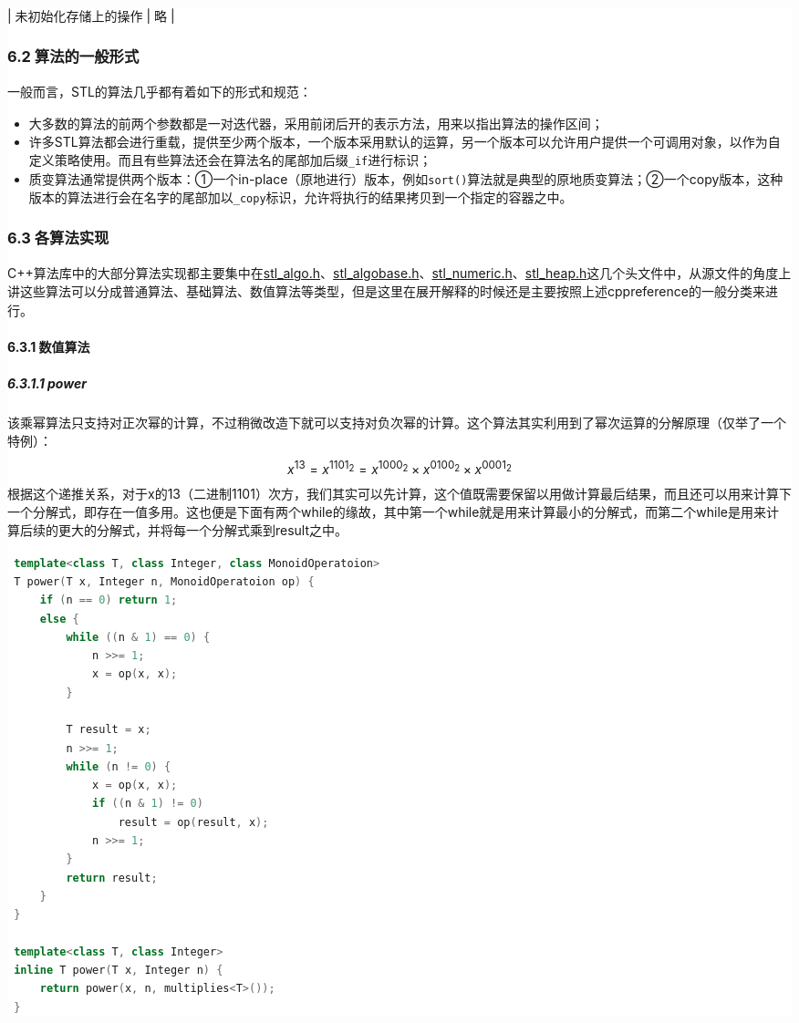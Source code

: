 | 未初始化存储上的操作 |                              略                              |



### 6.2 算法的一般形式

一般而言，STL的算法几乎都有着如下的形式和规范：

- 大多数的算法的前两个参数都是一对迭代器，采用前闭后开的表示方法，用来以指出算法的操作区间；
- 许多STL算法都会进行重载，提供至少两个版本，一个版本采用默认的运算，另一个版本可以允许用户提供一个可调用对象，以作为自定义策略使用。而且有些算法还会在算法名的尾部加后缀`_if`进行标识；
- 质变算法通常提供两个版本：①一个in-place（原地进行）版本，例如`sort()`算法就是典型的原地质变算法；②一个copy版本，这种版本的算法进行会在名字的尾部加以`_copy`标识，允许将执行的结果拷贝到一个指定的容器之中。



### 6.3 各算法实现

C++算法库中的大部分算法实现都主要集中在[stl_algo.h](stl_algo.h)、[stl_algobase.h](stl_algobase.h)、[stl_numeric.h](stl_numeric.h)、[stl_heap.h](stl_heap.h)这几个头文件中，从源文件的角度上讲这些算法可以分成普通算法、基础算法、数值算法等类型，但是这里在展开解释的时候还是主要按照上述cppreference的一般分类来进行。

#### 6.3.1 数值算法

##### 6.3.1.1 power

该乘幂算法只支持对正次幂的计算，不过稍微改造下就可以支持对负次幂的计算。这个算法其实利用到了幂次运算的分解原理（仅举了一个特例）：
$$
x^{13}=x^{1101_2}=x^{1000_2}\times{x^{0100_2}}\times{x^{0001_2}}
$$
根据这个递推关系，对于x的13（二进制1101）次方，我们其实可以先计算，这个值既需要保留以用做计算最后结果，而且还可以用来计算下一个分解式，即存在一值多用。这也便是下面有两个while的缘故，其中第一个while就是用来计算最小的分解式，而第二个while是用来计算后续的更大的分解式，并将每一个分解式乘到result之中。

```c++
 template<class T, class Integer, class MonoidOperatoion>
 T power(T x, Integer n, MonoidOperatoion op) {
     if (n == 0) return 1;
     else {
         while ((n & 1) == 0) {
             n >>= 1;
             x = op(x, x);
         }
 
         T result = x;
         n >>= 1;
         while (n != 0) {
             x = op(x, x);
             if ((n & 1) != 0)
                 result = op(result, x);
             n >>= 1;
         }
         return result;
     }
 }
 
 template<class T, class Integer>
 inline T power(T x, Integer n) {
     return power(x, n, multiplies<T>());
 }
```
